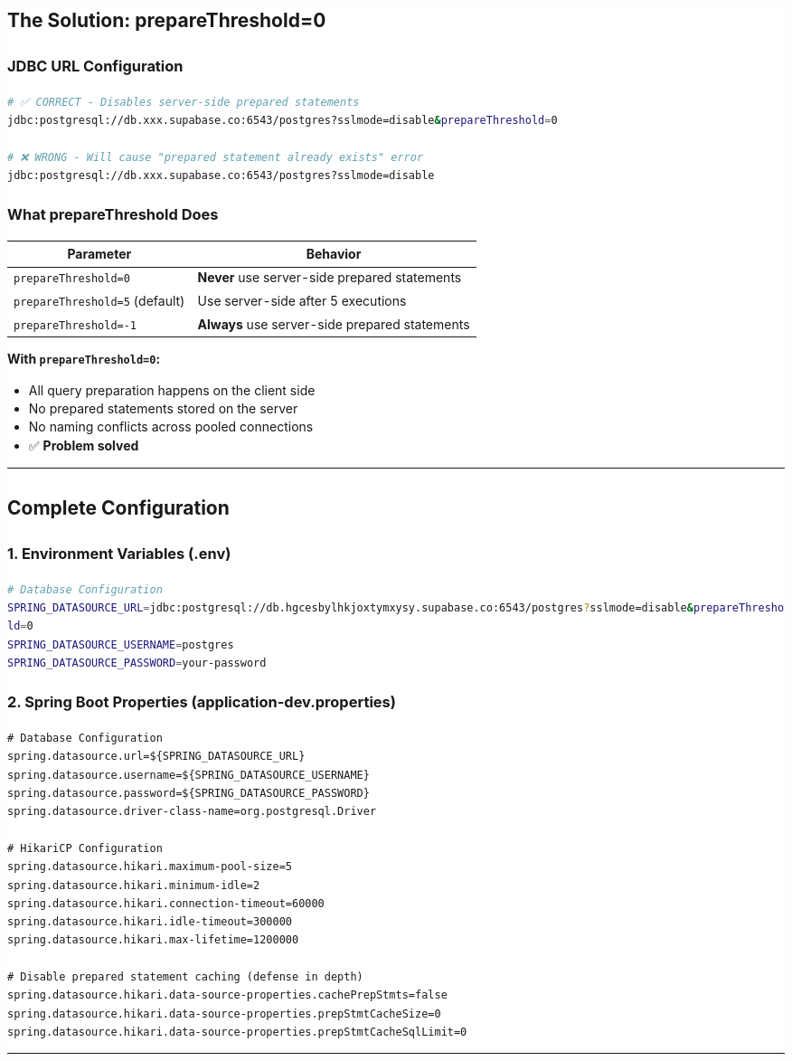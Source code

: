 ## The Solution: prepareThreshold=0

### JDBC URL Configuration

```bash
# ✅ CORRECT - Disables server-side prepared statements
jdbc:postgresql://db.xxx.supabase.co:6543/postgres?sslmode=disable&prepareThreshold=0

# ❌ WRONG - Will cause "prepared statement already exists" error
jdbc:postgresql://db.xxx.supabase.co:6543/postgres?sslmode=disable
```

### What prepareThreshold Does

| Parameter | Behavior |
|-----------|----------|
| `prepareThreshold=0` | **Never** use server-side prepared statements |
| `prepareThreshold=5` (default) | Use server-side after 5 executions |
| `prepareThreshold=-1` | **Always** use server-side prepared statements |

**With `prepareThreshold=0`:**
- All query preparation happens on the client side
- No prepared statements stored on the server
- No naming conflicts across pooled connections
- ✅ **Problem solved**

---

## Complete Configuration

### 1. Environment Variables (.env)

```bash
# Database Configuration
SPRING_DATASOURCE_URL=jdbc:postgresql://db.hgcesbylhkjoxtymxysy.supabase.co:6543/postgres?sslmode=disable&prepareThreshold=0
SPRING_DATASOURCE_USERNAME=postgres
SPRING_DATASOURCE_PASSWORD=your-password
```

### 2. Spring Boot Properties (application-dev.properties)

```properties
# Database Configuration
spring.datasource.url=${SPRING_DATASOURCE_URL}
spring.datasource.username=${SPRING_DATASOURCE_USERNAME}
spring.datasource.password=${SPRING_DATASOURCE_PASSWORD}
spring.datasource.driver-class-name=org.postgresql.Driver

# HikariCP Configuration
spring.datasource.hikari.maximum-pool-size=5
spring.datasource.hikari.minimum-idle=2
spring.datasource.hikari.connection-timeout=60000
spring.datasource.hikari.idle-timeout=300000
spring.datasource.hikari.max-lifetime=1200000

# Disable prepared statement caching (defense in depth)
spring.datasource.hikari.data-source-properties.cachePrepStmts=false
spring.datasource.hikari.data-source-properties.prepStmtCacheSize=0
spring.datasource.hikari.data-source-properties.prepStmtCacheSqlLimit=0
```

---